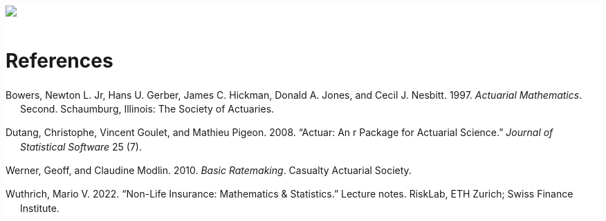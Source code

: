 <img src="{{< blogdown/postref >}}index_files/figure-html/zero-1.png" width="672" />

# References

<div id="refs" class="references csl-bib-body hanging-indent">

<div id="ref-BoGeHiJoNe97" class="csl-entry">

Bowers, Newton L. Jr, Hans U. Gerber, James C. Hickman, Donald A. Jones, and Cecil J. Nesbitt. 1997. *Actuarial Mathematics*. Second. Schaumburg, Illinois: The Society of Actuaries.

</div>

<div id="ref-DiGoPi08" class="csl-entry">

Dutang, Christophe, Vincent Goulet, and Mathieu Pigeon. 2008. “Actuar: An r Package for Actuarial Science.” *Journal of Statistical Software* 25 (7).

</div>

<div id="ref-WeMo10" class="csl-entry">

Werner, Geoff, and Claudine Modlin. 2010. *Basic Ratemaking*. Casualty Actuarial Society.

</div>

<div id="ref-Wut20" class="csl-entry">

Wuthrich, Mario V. 2022. “Non-Life Insurance: Mathematics & Statistics.” Lecture notes. RiskLab, ETH Zurich; Swiss Finance Institute.

</div>

</div>

[^1]: References: Chapter 2.1-2.2 of Wuthrich (2022) \| `\(\; \rightarrow\)` [](https://gim-am3.netlify.app/output/23-GIM-M2-lec.pdf)
